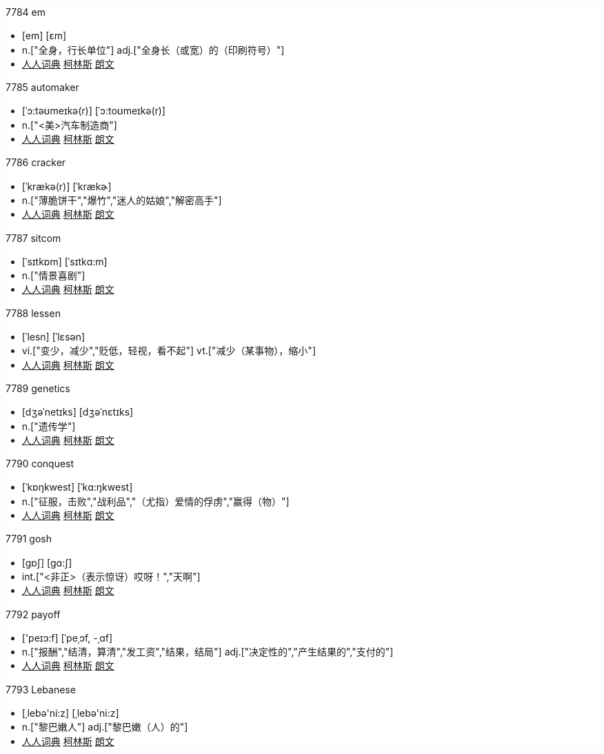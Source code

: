 7784 em 
- [em]  [ɛm] 
- n.["全身，行长单位"]  adj.["全身长（或宽）的（印刷符号）"]   
- [人人词典](https://www.91dict.com/words?w=em) [柯林斯](https://www.collinsdictionary.com/zh/dictionary/english/em) [朗文](https://www.ldoceonline.com/dictionary/em) 

7785 automaker 
- [ˈɔ:təʊmeɪkə(r)]  [ˈɔ:toʊmeɪkə(r)] 
- n.["<美>汽车制造商"]   
- [人人词典](https://www.91dict.com/words?w=automaker) [柯林斯](https://www.collinsdictionary.com/zh/dictionary/english/automaker) [朗文](https://www.ldoceonline.com/dictionary/automaker) 

7786 cracker 
- [ˈkrækə(r)]  [ˈkrækɚ] 
- n.["薄脆饼干","爆竹","迷人的姑娘","解密高手"]   
- [人人词典](https://www.91dict.com/words?w=cracker) [柯林斯](https://www.collinsdictionary.com/zh/dictionary/english/cracker) [朗文](https://www.ldoceonline.com/dictionary/cracker) 

7787 sitcom 
- [ˈsɪtkɒm]  [ˈsɪtkɑ:m] 
- n.["情景喜剧"]   
- [人人词典](https://www.91dict.com/words?w=sitcom) [柯林斯](https://www.collinsdictionary.com/zh/dictionary/english/sitcom) [朗文](https://www.ldoceonline.com/dictionary/sitcom) 

7788 lessen 
- [ˈlesn]  [ˈlɛsən] 
- vi.["变少，减少","贬低，轻视，看不起"]  vt.["减少（某事物），缩小"]   
- [人人词典](https://www.91dict.com/words?w=lessen) [柯林斯](https://www.collinsdictionary.com/zh/dictionary/english/lessen) [朗文](https://www.ldoceonline.com/dictionary/lessen) 

7789 genetics 
- [dʒəˈnetɪks]  [dʒəˈnɛtɪks] 
- n.["遗传学"]   
- [人人词典](https://www.91dict.com/words?w=genetics) [柯林斯](https://www.collinsdictionary.com/zh/dictionary/english/genetics) [朗文](https://www.ldoceonline.com/dictionary/genetics) 

7790 conquest 
- [ˈkɒŋkwest]  [ˈkɑ:ŋkwest] 
- n.["征服，击败","战利品","（尤指）爱情的俘虏","赢得（物）"]   
- [人人词典](https://www.91dict.com/words?w=conquest) [柯林斯](https://www.collinsdictionary.com/zh/dictionary/english/conquest) [朗文](https://www.ldoceonline.com/dictionary/conquest) 

7791 gosh 
- [gɒʃ]  [gɑ:ʃ] 
- int.["<非正>（表示惊讶）哎呀！","天啊"]   
- [人人词典](https://www.91dict.com/words?w=gosh) [柯林斯](https://www.collinsdictionary.com/zh/dictionary/english/gosh) [朗文](https://www.ldoceonline.com/dictionary/gosh) 

7792 payoff 
- ['peɪɔ:f]  [ˈpeˌɔf, -ˌɑf] 
- n.["报酬","结清，算清","发工资","结果，结局"]  adj.["决定性的","产生结果的","支付的"]   
- [人人词典](https://www.91dict.com/words?w=payoff) [柯林斯](https://www.collinsdictionary.com/zh/dictionary/english/payoff) [朗文](https://www.ldoceonline.com/dictionary/payoff) 

7793 Lebanese 
- [ˌlebə'ni:z]  [ˌlebə'ni:z] 
- n.["黎巴嫩人"]  adj.["黎巴嫩（人）的"]   
- [人人词典](https://www.91dict.com/words?w=Lebanese) [柯林斯](https://www.collinsdictionary.com/zh/dictionary/english/Lebanese) [朗文](https://www.ldoceonline.com/dictionary/Lebanese) 
